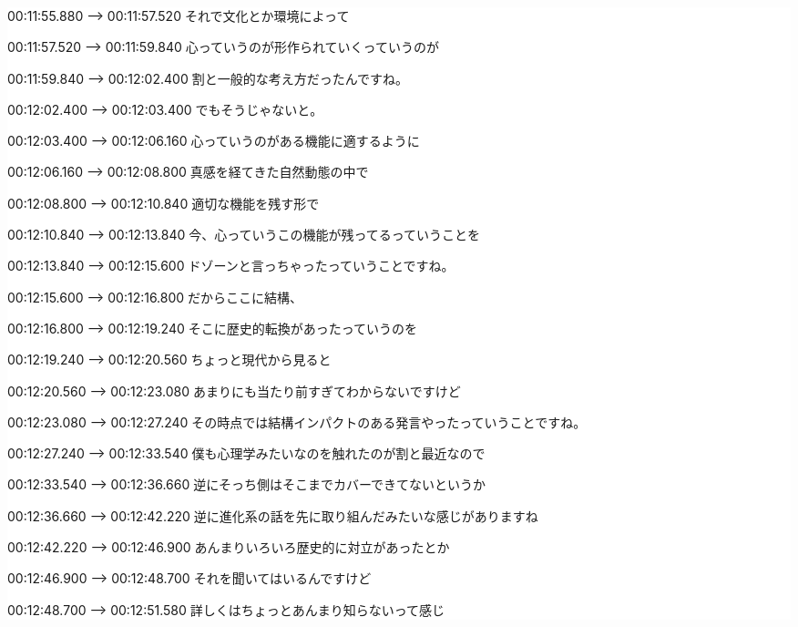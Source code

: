 00:11:55.880 --> 00:11:57.520
それで文化とか環境によって

00:11:57.520 --> 00:11:59.840
心っていうのが形作られていくっていうのが

00:11:59.840 --> 00:12:02.400
割と一般的な考え方だったんですね。

00:12:02.400 --> 00:12:03.400
でもそうじゃないと。

00:12:03.400 --> 00:12:06.160
心っていうのがある機能に適するように

00:12:06.160 --> 00:12:08.800
真感を経てきた自然動態の中で

00:12:08.800 --> 00:12:10.840
適切な機能を残す形で

00:12:10.840 --> 00:12:13.840
今、心っていうこの機能が残ってるっていうことを

00:12:13.840 --> 00:12:15.600
ドゾーンと言っちゃったっていうことですね。

00:12:15.600 --> 00:12:16.800
だからここに結構、

00:12:16.800 --> 00:12:19.240
そこに歴史的転換があったっていうのを

00:12:19.240 --> 00:12:20.560
ちょっと現代から見ると

00:12:20.560 --> 00:12:23.080
あまりにも当たり前すぎてわからないですけど

00:12:23.080 --> 00:12:27.240
その時点では結構インパクトのある発言やったっていうことですね。

00:12:27.240 --> 00:12:33.540
僕も心理学みたいなのを触れたのが割と最近なので

00:12:33.540 --> 00:12:36.660
逆にそっち側はそこまでカバーできてないというか

00:12:36.660 --> 00:12:42.220
逆に進化系の話を先に取り組んだみたいな感じがありますね

00:12:42.220 --> 00:12:46.900
あんまりいろいろ歴史的に対立があったとか

00:12:46.900 --> 00:12:48.700
それを聞いてはいるんですけど

00:12:48.700 --> 00:12:51.580
詳しくはちょっとあんまり知らないって感じ
